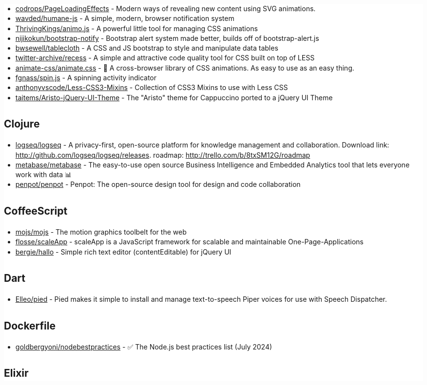 - [codrops/PageLoadingEffects](https://github.com/codrops/PageLoadingEffects) - Modern ways of revealing new content using SVG animations.
- [wavded/humane-js](https://github.com/wavded/humane-js) - A simple, modern, browser notification system
- [ThrivingKings/animo.js](https://github.com/ThrivingKings/animo.js) - A powerful little tool for managing CSS animations
- [nijikokun/bootstrap-notify](https://github.com/nijikokun/bootstrap-notify) - Bootstrap alert system made better, builds off of bootstrap-alert.js
- [bwsewell/tablecloth](https://github.com/bwsewell/tablecloth) - A CSS and JS bootstrap to style and manipulate data tables
- [twitter-archive/recess](https://github.com/twitter-archive/recess) - A simple and attractive code quality tool for CSS built on top of LESS
- [animate-css/animate.css](https://github.com/animate-css/animate.css) - 🍿 A cross-browser library of CSS animations. As easy to use as an easy thing.
- [fgnass/spin.js](https://github.com/fgnass/spin.js) - A spinning activity indicator
- [anthonyvscode/Less-CSS3-Mixins](https://github.com/anthonyvscode/Less-CSS3-Mixins) - Collection of CSS3 Mixins to use with Less CSS
- [taitems/Aristo-jQuery-UI-Theme](https://github.com/taitems/Aristo-jQuery-UI-Theme) - The "Aristo" theme for Cappuccino ported to a jQuery UI Theme

## Clojure 

- [logseq/logseq](https://github.com/logseq/logseq) - A privacy-first, open-source platform for knowledge management and collaboration. Download link:  http://github.com/logseq/logseq/releases. roadmap: http://trello.com/b/8txSM12G/roadmap
- [metabase/metabase](https://github.com/metabase/metabase) - The easy-to-use open source Business Intelligence and Embedded Analytics tool that lets everyone work with data :bar_chart:
- [penpot/penpot](https://github.com/penpot/penpot) - Penpot: The open-source design tool for design and code collaboration

## CoffeeScript 

- [mojs/mojs](https://github.com/mojs/mojs) - The motion graphics toolbelt for the web
- [flosse/scaleApp](https://github.com/flosse/scaleApp) - scaleApp is a JavaScript framework for scalable and maintainable One-Page-Applications
- [bergie/hallo](https://github.com/bergie/hallo) - Simple rich text editor (contentEditable) for jQuery UI

## Dart 

- [Elleo/pied](https://github.com/Elleo/pied) - Pied makes it simple to install and manage text-to-speech Piper voices for use with Speech Dispatcher.

## Dockerfile 

- [goldbergyoni/nodebestpractices](https://github.com/goldbergyoni/nodebestpractices) - :white_check_mark:  The Node.js best practices list (July 2024)

## Elixir 
